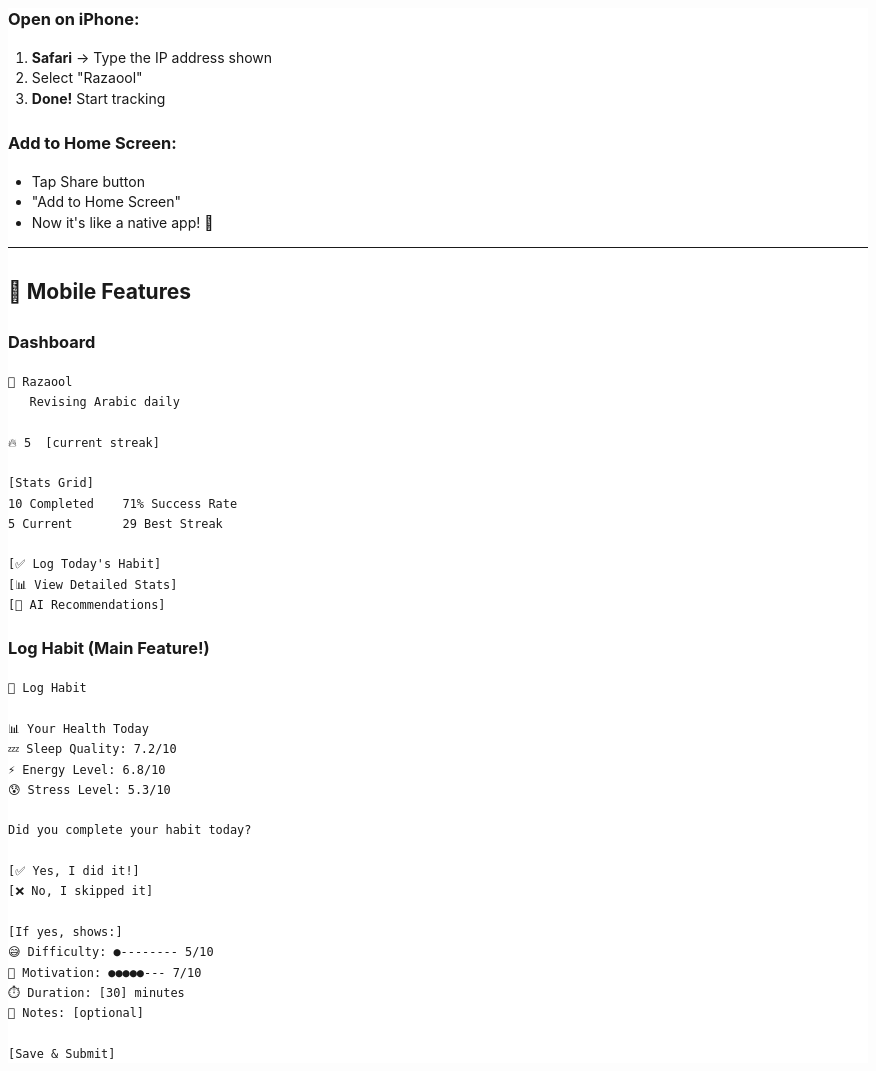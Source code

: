 ### Open on iPhone:
1. **Safari** → Type the IP address shown
2. Select "Razaool"
3. **Done!** Start tracking

### Add to Home Screen:
- Tap Share button
- "Add to Home Screen"
- Now it's like a native app! 📱

---

## 📱 Mobile Features

### Dashboard
```
👋 Razaool
   Revising Arabic daily

🔥 5  [current streak]

[Stats Grid]
10 Completed    71% Success Rate
5 Current       29 Best Streak

[✅ Log Today's Habit]
[📊 View Detailed Stats]
[🤖 AI Recommendations]
```

### Log Habit (Main Feature!)
```
📝 Log Habit

📊 Your Health Today
💤 Sleep Quality: 7.2/10
⚡ Energy Level: 6.8/10
😰 Stress Level: 5.3/10

Did you complete your habit today?

[✅ Yes, I did it!]
[❌ No, I skipped it]

[If yes, shows:]
😅 Difficulty: ●-------- 5/10
💪 Motivation: ●●●●●--- 7/10
⏱️ Duration: [30] minutes
📔 Notes: [optional]

[Save & Submit]
```
